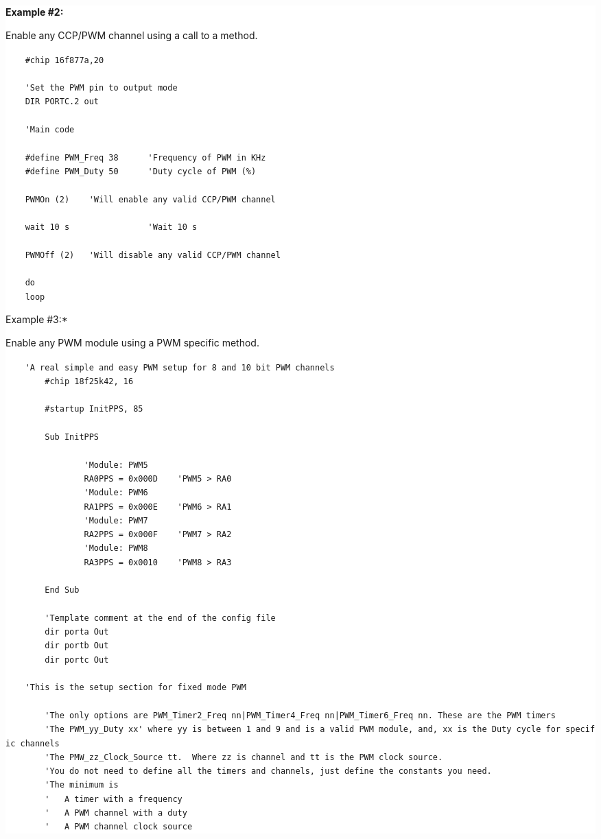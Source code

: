   
<span class="strong">**Example \#2:**</span>

Enable any CCP/PWM channel using a call to a method.

``` screen
    #chip 16f877a,20

    'Set the PWM pin to output mode
    DIR PORTC.2 out

    'Main code

    #define PWM_Freq 38      'Frequency of PWM in KHz
    #define PWM_Duty 50      'Duty cycle of PWM (%)

    PWMOn (2)    'Will enable any valid CCP/PWM channel

    wait 10 s                'Wait 10 s

    PWMOff (2)   'Will disable any valid CCP/PWM channel

    do
    loop
```

  
Example \#3:\*

Enable any PWM module using a PWM specific method.

``` screen
    'A real simple and easy PWM setup for 8 and 10 bit PWM channels
        #chip 18f25k42, 16

        #startup InitPPS, 85

        Sub InitPPS

                'Module: PWM5
                RA0PPS = 0x000D    'PWM5 > RA0
                'Module: PWM6
                RA1PPS = 0x000E    'PWM6 > RA1
                'Module: PWM7
                RA2PPS = 0x000F    'PWM7 > RA2
                'Module: PWM8
                RA3PPS = 0x0010    'PWM8 > RA3

        End Sub

        'Template comment at the end of the config file
        dir porta Out
        dir portb Out
        dir portc Out

    'This is the setup section for fixed mode PWM

        'The only options are PWM_Timer2_Freq nn|PWM_Timer4_Freq nn|PWM_Timer6_Freq nn. These are the PWM timers
        'The PWM_yy_Duty xx' where yy is between 1 and 9 and is a valid PWM module, and, xx is the Duty cycle for specific channels
        'The PMW_zz_Clock_Source tt.  Where zz is channel and tt is the PWM clock source.
        'You do not need to define all the timers and channels, just define the constants you need.
        'The minimum is
        '   A timer with a frequency
        '   A PWM channel with a duty
        '   A PWM channel clock source
```